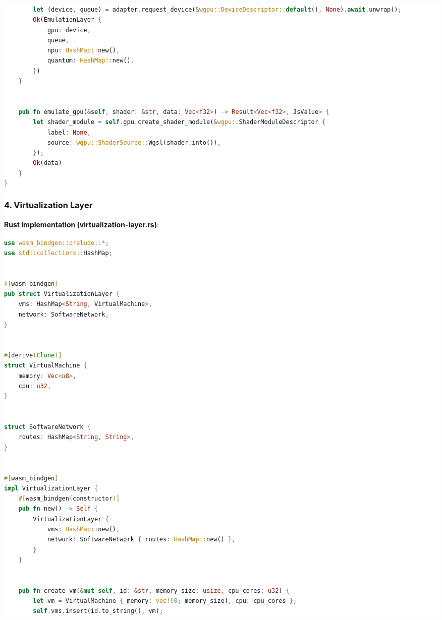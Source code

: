 ```rust
        let (device, queue) = adapter.request_device(&wgpu::DeviceDescriptor::default(), None).await.unwrap();
        Ok(EmulationLayer {
            gpu: device,
            queue,
            npu: HashMap::new(),
            quantum: HashMap::new(),
        })
    }


    pub fn emulate_gpu(&self, shader: &str, data: Vec<f32>) -> Result<Vec<f32>, JsValue> {
        let shader_module = self.gpu.create_shader_module(&wgpu::ShaderModuleDescriptor {
            label: None,
            source: wgpu::ShaderSource::Wgsl(shader.into()),
        });
        Ok(data)
    }
}
```


### 4. Virtualization Layer


**Rust Implementation (virtualization-layer.rs)**:
```rust
use wasm_bindgen::prelude::*;
use std::collections::HashMap;


#[wasm_bindgen]
pub struct VirtualizationLayer {
    vms: HashMap<String, VirtualMachine>,
    network: SoftwareNetwork,
}


#[derive(Clone)]
struct VirtualMachine {
    memory: Vec<u8>,
    cpu: u32,
}


struct SoftwareNetwork {
    routes: HashMap<String, String>,
}


#[wasm_bindgen]
impl VirtualizationLayer {
    #[wasm_bindgen(constructor)]
    pub fn new() -> Self {
        VirtualizationLayer {
            vms: HashMap::new(),
            network: SoftwareNetwork { routes: HashMap::new() },
        }
    }


    pub fn create_vm(&mut self, id: &str, memory_size: usize, cpu_cores: u32) {
        let vm = VirtualMachine { memory: vec![0; memory_size], cpu: cpu_cores };
        self.vms.insert(id.to_string(), vm);
```